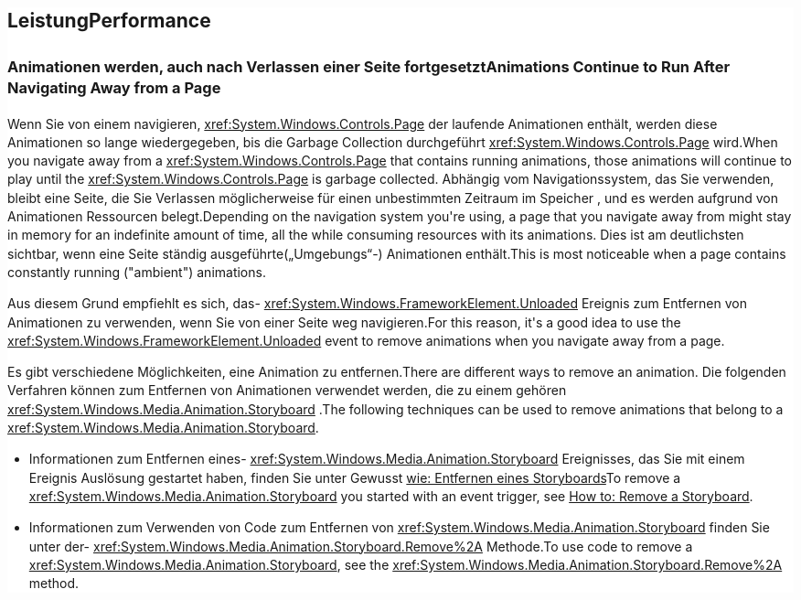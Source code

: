 <a name="performancesection"></a>

## <a name="performance"></a><span data-ttu-id="e3405-163">Leistung</span><span class="sxs-lookup"><span data-stu-id="e3405-163">Performance</span></span>  
  
### <a name="animations-continue-to-run-after-navigating-away-from-a-page"></a><span data-ttu-id="e3405-164">Animationen werden, auch nach Verlassen einer Seite fortgesetzt</span><span class="sxs-lookup"><span data-stu-id="e3405-164">Animations Continue to Run After Navigating Away from a Page</span></span>  

 <span data-ttu-id="e3405-165">Wenn Sie von einem navigieren, <xref:System.Windows.Controls.Page> der laufende Animationen enthält, werden diese Animationen so lange wiedergegeben, bis die Garbage Collection durchgeführt <xref:System.Windows.Controls.Page> wird.</span><span class="sxs-lookup"><span data-stu-id="e3405-165">When you navigate away from a <xref:System.Windows.Controls.Page> that contains running animations, those animations will continue to play until the <xref:System.Windows.Controls.Page> is garbage collected.</span></span> <span data-ttu-id="e3405-166">Abhängig vom Navigationssystem, das Sie verwenden, bleibt eine Seite, die Sie Verlassen möglicherweise für einen unbestimmten Zeitraum im Speicher , und es werden aufgrund von Animationen Ressourcen belegt.</span><span class="sxs-lookup"><span data-stu-id="e3405-166">Depending on the navigation system you're using, a page that you navigate away from might stay in memory for an indefinite amount of time, all the while consuming resources with its animations.</span></span> <span data-ttu-id="e3405-167">Dies ist am deutlichsten sichtbar, wenn eine Seite ständig ausgeführte(„Umgebungs“-) Animationen enthält.</span><span class="sxs-lookup"><span data-stu-id="e3405-167">This is most noticeable when a page contains constantly running ("ambient") animations.</span></span>  
  
 <span data-ttu-id="e3405-168">Aus diesem Grund empfiehlt es sich, das- <xref:System.Windows.FrameworkElement.Unloaded> Ereignis zum Entfernen von Animationen zu verwenden, wenn Sie von einer Seite weg navigieren.</span><span class="sxs-lookup"><span data-stu-id="e3405-168">For this reason, it's a good idea to use the <xref:System.Windows.FrameworkElement.Unloaded> event to remove animations when you navigate away from a page.</span></span>  
  
 <span data-ttu-id="e3405-169">Es gibt verschiedene Möglichkeiten, eine Animation zu entfernen.</span><span class="sxs-lookup"><span data-stu-id="e3405-169">There are different ways to remove an animation.</span></span> <span data-ttu-id="e3405-170">Die folgenden Verfahren können zum Entfernen von Animationen verwendet werden, die zu einem gehören <xref:System.Windows.Media.Animation.Storyboard> .</span><span class="sxs-lookup"><span data-stu-id="e3405-170">The following techniques can be used to remove animations that belong to a <xref:System.Windows.Media.Animation.Storyboard>.</span></span>  
  
- <span data-ttu-id="e3405-171">Informationen zum Entfernen eines- <xref:System.Windows.Media.Animation.Storyboard> Ereignisses, das Sie mit einem Ereignis Auslösung gestartet haben, finden Sie unter Gewusst [wie: Entfernen eines Storyboards](/previous-versions/dotnet/netframework-3.5/ms749412(v=vs.90))</span><span class="sxs-lookup"><span data-stu-id="e3405-171">To remove a <xref:System.Windows.Media.Animation.Storyboard> you started with an event trigger, see [How to: Remove a Storyboard](/previous-versions/dotnet/netframework-3.5/ms749412(v=vs.90)).</span></span>  
  
- <span data-ttu-id="e3405-172">Informationen zum Verwenden von Code zum Entfernen von <xref:System.Windows.Media.Animation.Storyboard> finden Sie unter der- <xref:System.Windows.Media.Animation.Storyboard.Remove%2A> Methode.</span><span class="sxs-lookup"><span data-stu-id="e3405-172">To use code to remove a <xref:System.Windows.Media.Animation.Storyboard>, see the <xref:System.Windows.Media.Animation.Storyboard.Remove%2A> method.</span></span>  
  